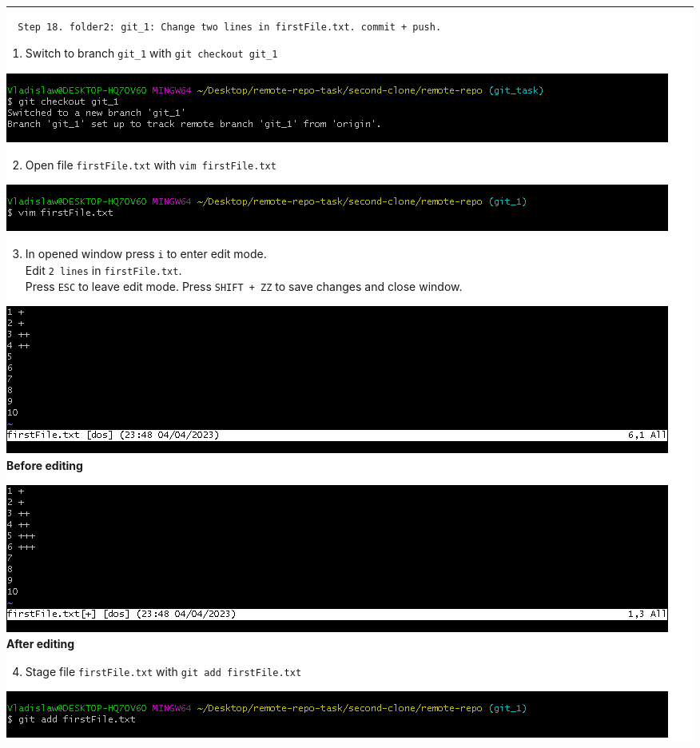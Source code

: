 -----------------------------------------------------------------------------------------------------

      Step 18. folder2: git_1: Change two lines in firstFile.txt. commit + push.

1. Switch to branch `git_1` with `git checkout git_1`

![](media/part1/step18/01.png)

2. Open file `firstFile.txt` with `vim firstFile.txt`

![](media/part1/step18/02.png)

3. In opened window press `i` to enter edit mode. <br>
   Edit `2 lines` in `firstFile.txt`. <br>
   Press `ESC` to leave edit mode. Press `SHIFT + ZZ` to save changes and close window.

![](media/part1/step18/03a.png)<br><b>Before editing</b>

![](media/part1/step18/03b.png)<br><b>After editing</b>

4. Stage file `firstFile.txt` with `git add firstFile.txt`

![](media/part1/step18/04.png)
